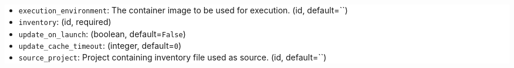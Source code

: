 
* `execution_environment`: The container image to be used for execution. (id, default=``)
* `inventory`:  (id, required)
* `update_on_launch`:  (boolean, default=`False`)
* `update_cache_timeout`:  (integer, default=`0`)
* `source_project`: Project containing inventory file used as source. (id, default=``)